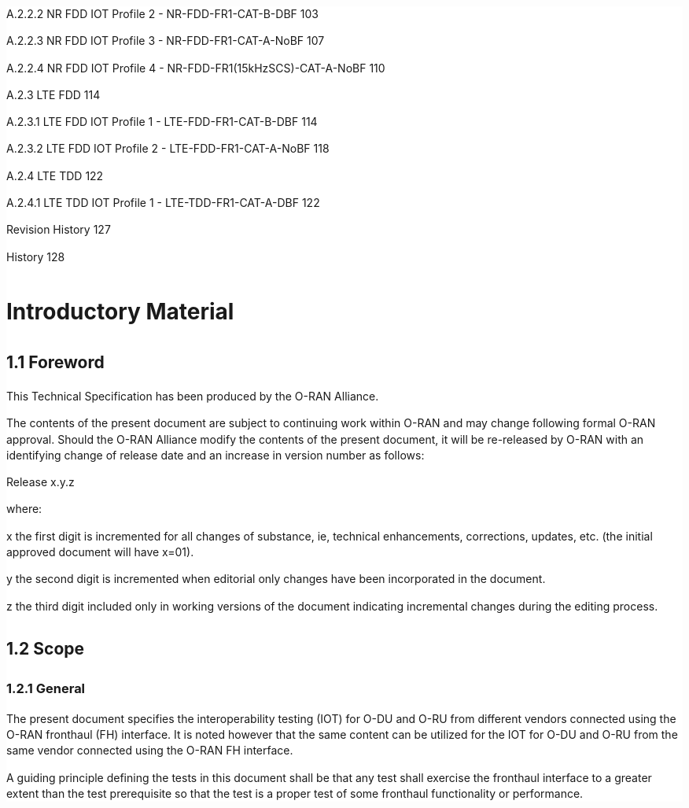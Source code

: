 A.2.2.2 NR FDD IOT Profile 2 - NR-FDD-FR1-CAT-B-DBF 103

A.2.2.3 NR FDD IOT Profile 3 - NR-FDD-FR1-CAT-A-NoBF 107

A.2.2.4 NR FDD IOT Profile 4 - NR-FDD-FR1(15kHzSCS)-CAT-A-NoBF 110

A.2.3 LTE FDD 114

A.2.3.1 LTE FDD IOT Profile 1 - LTE-FDD-FR1-CAT-B-DBF 114

A.2.3.2 LTE FDD IOT Profile 2 - LTE-FDD-FR1-CAT-A-NoBF 118

A.2.4 LTE TDD 122

A.2.4.1 LTE TDD IOT Profile 1 - LTE-TDD-FR1-CAT-A-DBF 122

Revision History 127

History 128

# Introductory Material

## 1.1 Foreword

This Technical Specification has been produced by the O-RAN Alliance.

The contents of the present document are subject to continuing work within O-RAN and may change following formal O-RAN approval. Should the O-RAN Alliance modify the contents of the present document, it will be re-released by O-RAN with an identifying change of release date and an increase in version number as follows:

Release x.y.z

where:

x the first digit is incremented for all changes of substance, ie, technical enhancements, corrections, updates, etc. (the initial approved document will have x=01).

y the second digit is incremented when editorial only changes have been incorporated in the document.

z the third digit included only in working versions of the document indicating incremental changes during the editing process.

## 1.2 Scope

### 1.2.1 General

The present document specifies the interoperability testing (IOT) for O-DU and O-RU from different vendors connected using the O-RAN fronthaul (FH) interface. It is noted however that the same content can be utilized for the IOT for O-DU and O-RU from the same vendor connected using the O-RAN FH interface.

A guiding principle defining the tests in this document shall be that any test shall exercise the fronthaul interface to a greater extent than the test prerequisite so that the test is a proper test of some fronthaul functionality or performance.
